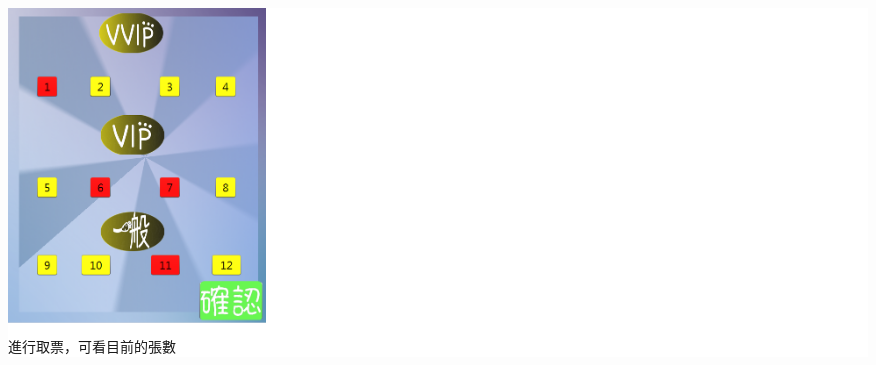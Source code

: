  <img src="https://github.com/chuedelilah/ibang/raw/master/image_forReadme/i5.png" width = "30%" height = "30%" align=center />

進行取票，可看目前的張數
